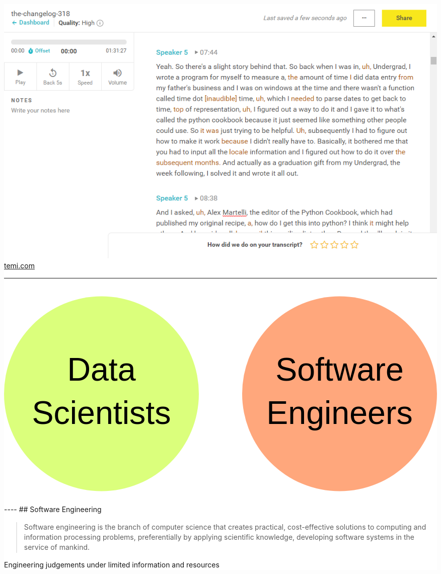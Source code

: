 ![](temi.png)
[temi.com](https://www.temi.com/)

---

<svg version="1.1" viewBox="0.0 0.0 800 400" xmlns:xlink="http://www.w3.org/1999/xlink" xmlns="http://www.w3.org/2000/svg">
	<style>
    text { font: 60px sans-serif; }
  	</style>
	<circle r="180" cx="180", cy="200" fill="#b9ff00" fill-opacity="0.514" />
	<circle r="180" cx="620", cy="200" fill="#ff5500" fill-opacity="0.514" />
	<text x=180 y=160 dominant-baseline="middle" text-anchor="middle">Data</text>
	<text x=180 y=240 dominant-baseline="middle" text-anchor="middle">Scientists</text>
	<text x=620 y=160 dominant-baseline="middle" text-anchor="middle">Software</text>
	<text x=620 y=240 dominant-baseline="middle" text-anchor="middle">Engineers</text>
</svg>
----
## Software Engineering

> Software engineering is the branch of computer science that creates practical, cost-effective solutions to computing and information processing problems, preferentially by applying scientific knowledge, developing software systems in the service of mankind. 

Engineering judgements under limited information and resources
